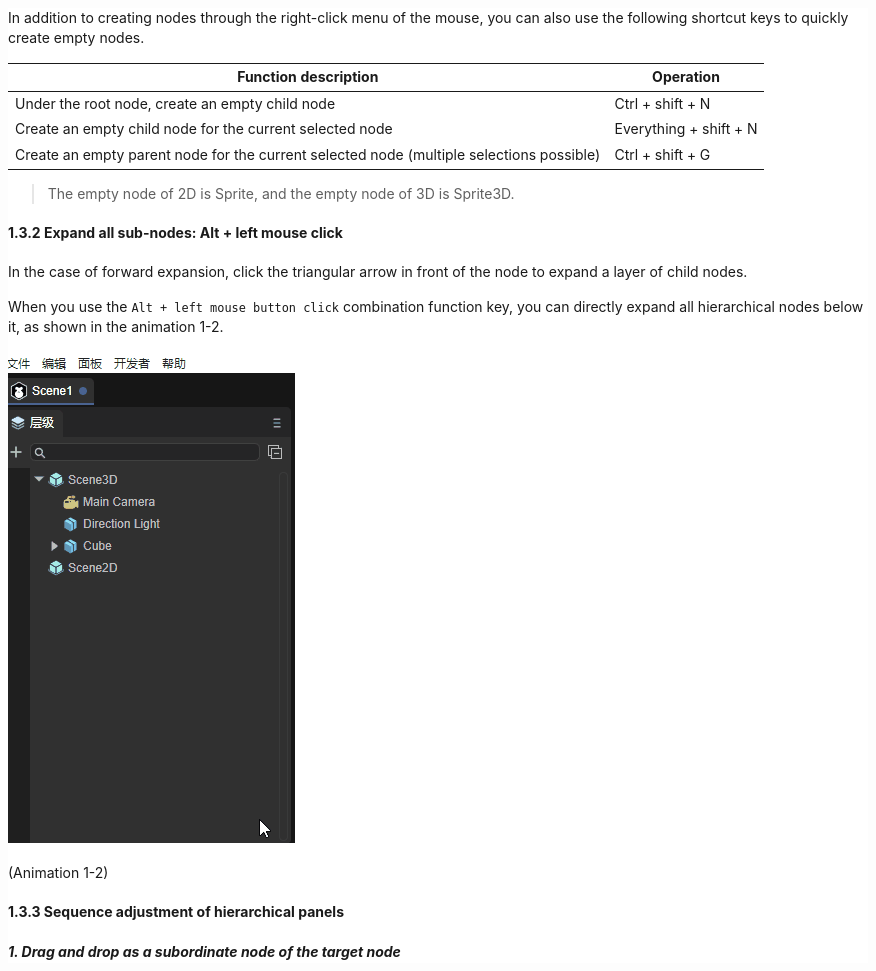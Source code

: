 In addition to creating nodes through the right-click menu of the mouse, you can also use the following shortcut keys to quickly create empty nodes.

| Function description	| Operation	|
| -------------------------------------------- | ------------------------ |
| Under the root node, create an empty child node	| Ctrl   +  shift   +   N  |
| Create an empty child node for the current selected node	| Everything	+   shift  +   N |
| Create an empty parent node for the current selected node (multiple selections possible) | Ctrl	+  shift  +   G  |

> The empty node of 2D is Sprite, and the empty node of 3D is Sprite3D.

#### 1.3.2 Expand all sub-nodes: Alt + left mouse click

In the case of forward expansion, click the triangular arrow in front of the node to expand a layer of child nodes.

When you use the `Alt + left mouse button click` combination function key, you can directly expand all hierarchical nodes below it, as shown in the animation 1-2.

![1-2](img/1-2.gif)

(Animation 1-2)

#### 1.3.3 Sequence adjustment of hierarchical panels

##### 1. Drag and drop as a subordinate node of the target node
